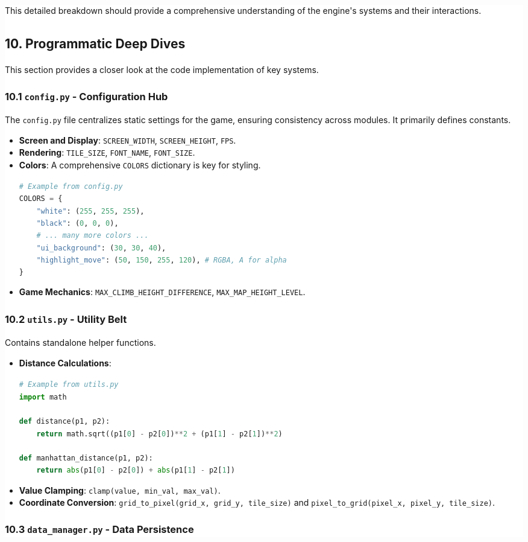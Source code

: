 This detailed breakdown should provide a comprehensive understanding of the engine's systems and their interactions.

## 10. Programmatic Deep Dives

This section provides a closer look at the code implementation of key systems.

### 10.1 `config.py` - Configuration Hub

The `config.py` file centralizes static settings for the game, ensuring consistency across modules. It primarily defines constants.

*   **Screen and Display**: `SCREEN_WIDTH`, `SCREEN_HEIGHT`, `FPS`.
*   **Rendering**: `TILE_SIZE`, `FONT_NAME`, `FONT_SIZE`.
*   **Colors**: A comprehensive `COLORS` dictionary is key for styling.
    ```python
    # Example from config.py
    COLORS = {
        "white": (255, 255, 255),
        "black": (0, 0, 0),
        # ... many more colors ...
        "ui_background": (30, 30, 40),
        "highlight_move": (50, 150, 255, 120), # RGBA, A for alpha
    }
    ```
*   **Game Mechanics**: `MAX_CLIMB_HEIGHT_DIFFERENCE`, `MAX_MAP_HEIGHT_LEVEL`.

### 10.2 `utils.py` - Utility Belt

Contains standalone helper functions.

*   **Distance Calculations**:
    ```python
    # Example from utils.py
    import math

    def distance(p1, p2):
        return math.sqrt((p1[0] - p2[0])**2 + (p1[1] - p2[1])**2)

    def manhattan_distance(p1, p2):
        return abs(p1[0] - p2[0]) + abs(p1[1] - p2[1])
    ```
*   **Value Clamping**: `clamp(value, min_val, max_val)`.
*   **Coordinate Conversion**: `grid_to_pixel(grid_x, grid_y, tile_size)` and `pixel_to_grid(pixel_x, pixel_y, tile_size)`.

### 10.3 `data_manager.py` - Data Persistence
